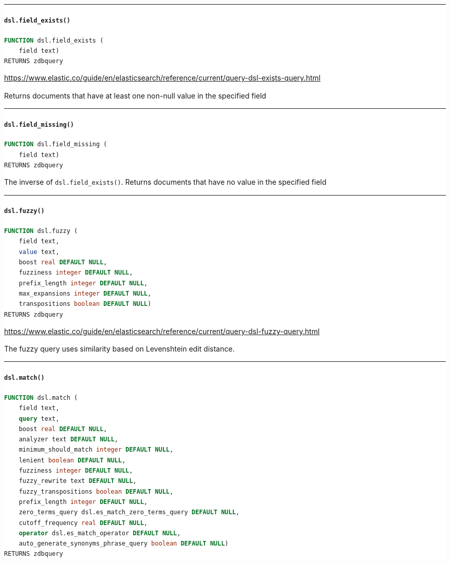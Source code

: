 ______________________________________________________________________

#### `dsl.field_exists()`

```sql
FUNCTION dsl.field_exists (
	field text)
RETURNS zdbquery
```

https://www.elastic.co/guide/en/elasticsearch/reference/current/query-dsl-exists-query.html

Returns documents that have at least one non-null value in the specified field

______________________________________________________________________

#### `dsl.field_missing()`

```sql
FUNCTION dsl.field_missing (
	field text)
RETURNS zdbquery
```

The inverse of `dsl.field_exists()`. Returns documents that have no value in the specified field

______________________________________________________________________

#### `dsl.fuzzy()`

```sql
FUNCTION dsl.fuzzy (
	field text,
	value text,
	boost real DEFAULT NULL,
	fuzziness integer DEFAULT NULL,
	prefix_length integer DEFAULT NULL,
	max_expansions integer DEFAULT NULL,
	transpositions boolean DEFAULT NULL)
RETURNS zdbquery
```

https://www.elastic.co/guide/en/elasticsearch/reference/current/query-dsl-fuzzy-query.html

The fuzzy query uses similarity based on Levenshtein edit distance.

______________________________________________________________________

#### `dsl.match()`

```sql
FUNCTION dsl.match (
	field text,
	query text,
	boost real DEFAULT NULL,
	analyzer text DEFAULT NULL,
	minimum_should_match integer DEFAULT NULL,
	lenient boolean DEFAULT NULL,
	fuzziness integer DEFAULT NULL,
	fuzzy_rewrite text DEFAULT NULL,
	fuzzy_transpositions boolean DEFAULT NULL,
	prefix_length integer DEFAULT NULL,
	zero_terms_query dsl.es_match_zero_terms_query DEFAULT NULL,
	cutoff_frequency real DEFAULT NULL,
	operator dsl.es_match_operator DEFAULT NULL,
	auto_generate_synonyms_phrase_query boolean DEFAULT NULL)
RETURNS zdbquery
```

